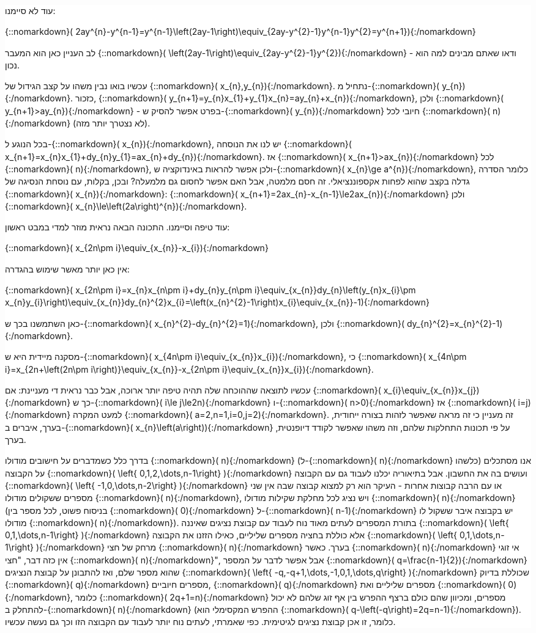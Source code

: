 עוד לא סיימנו:

{::nomarkdown}\( 2ay^{n}-y^{n-1}=y^{n-1}\left(2ay-1\right)\equiv_{2ay-y^{2}-1}y^{n-1}y^{2}=y^{n+1}\){:/nomarkdown}

לב העניין כאן הוא המעבר {::nomarkdown}\( \left(2ay-1\right)\equiv_{2ay-y^{2}-1}y^{2}\){:/nomarkdown} - ודאו שאתם מבינים למה הוא נכון.

עכשיו בואו נבין משהו על קצב הגידול של {::nomarkdown}\( x_{n},y_{n}\){:/nomarkdown}. נתחיל מ-{::nomarkdown}\( y_{n}\){:/nomarkdown}. כזכור, {::nomarkdown}\( y_{n+1}=y_{n}x_{1}+y_{1}x_{n}=ay_{n}+x_{n}\){:/nomarkdown}, ולכן {::nomarkdown}\( y_{n+1}&gt;ay_{n}\){:/nomarkdown} - בפרט אפשר להסיק ש-{::nomarkdown}\( y_{n}\){:/nomarkdown} חיובי לכל {::nomarkdown}\( n\){:/nomarkdown} (לא נצטרך יותר מזה).

בכל הנוגע ל-{::nomarkdown}\( x_{n}\){:/nomarkdown}, יש לנו את הנוסחה {::nomarkdown}\( x_{n+1}=x_{n}x_{1}+dy_{n}y_{1}=ax_{n}+dy_{n}\){:/nomarkdown}. אז {::nomarkdown}\( x_{n+1}&gt;ax_{n}\){:/nomarkdown} לכל {::nomarkdown}\( n\){:/nomarkdown}, ולכן אפשר להראות באינדוקציה ש-{::nomarkdown}\( x_{n}\ge a^{n}\){:/nomarkdown}, כלומר הסדרה גדלה בקצב שהוא לפחות אקספוננציאלי. זה חסם מלמטה, אבל האם אפשר לחסום גם מלמעלה? ובכן, בקלות, עם נוסחת הנסיגה של {::nomarkdown}\( x_{n}\){:/nomarkdown}: {::nomarkdown}\( x_{n+1}=2ax_{n}-x_{n-1}\le2ax_{n}\){:/nomarkdown} ולכן {::nomarkdown}\( x_{n}\le\left(2a\right)^{n}\){:/nomarkdown}.

עוד טיפה וסיימנו. התכונה הבאה נראית מוזר למדי במבט ראשון:

{::nomarkdown}\( x_{2n\pm i}\equiv_{x_{n}}-x_{i}\){:/nomarkdown}

אין כאן יותר מאשר שימוש בהגדרה:

{::nomarkdown}\( x_{2n\pm i}=x_{n}x_{n\pm i}+dy_{n}y_{n\pm i}\equiv_{x_{n}}dy_{n}\left(y_{n}x_{i}\pm x_{n}y_{i}\right)\equiv_{x_{n}}dy_{n}^{2}x_{i}=\left(x_{n}^{2}-1\right)x_{i}\equiv_{x_{n}}-1\){:/nomarkdown}

כאן השתמשנו בכך ש-{::nomarkdown}\( x_{n}^{2}-dy_{n}^{2}=1\){:/nomarkdown}, ולכן {::nomarkdown}\( dy_{n}^{2}=x_{n}^{2}-1\){:/nomarkdown}.

מסקנה מיידית היא ש-{::nomarkdown}\( x_{4n\pm i}\equiv_{x_{n}}x_{i}\){:/nomarkdown}, כי {::nomarkdown}\( x_{4n\pm i}=x_{2n+\left(2n\pm i\right)}\equiv_{x_{n}}-x_{2n\pm i}\equiv_{x_{n}}x_{i}\){:/nomarkdown}.

עכשיו לתוצאה שההוכחה שלה תהיה טיפה יותר ארוכה, אבל כבר נראית די מעניינת: אם {::nomarkdown}\( x_{i}\equiv_{x_{n}}x_{j}\){:/nomarkdown} כך ש-{::nomarkdown}\( i\le j\le2n\){:/nomarkdown} ו-{::nomarkdown}\( n&gt;0\){:/nomarkdown} אז {::nomarkdown}\( i=j\){:/nomarkdown} למעט המקרה {::nomarkdown}\( a=2,n=1,i=0,j=2\){:/nomarkdown}. זה מעניין כי זה מראה שאפשר לזהות בצורה ייחודית, בערך, איברים ב-{::nomarkdown}\( x_{n}\left(a\right)\){:/nomarkdown} על פי תכונות התחלקות שלהם, וזה משהו שאפשר לקודד דיופנטית, בערך.

בדרך כלל כשמדברים על חישובים מודולו {::nomarkdown}\( n\){:/nomarkdown} (ל-{::nomarkdown}\( n\){:/nomarkdown} כלשהו) אנו מסתכלים על הקבוצה {::nomarkdown}\( \left\{ 0,1,2,\dots,n-1\right\} \){:/nomarkdown} ועושים בה את החשבון. אבל בתיאוריה יכלנו לעבוד גם עם הקבוצה {::nomarkdown}\( \left\{ -1,0,\dots,n-2\right\} \){:/nomarkdown} או עם הרבה קבוצות אחרות - העיקר הוא רק למצוא קבוצה שבה אין שני מספרים ששקולים מודולו {::nomarkdown}\( n\){:/nomarkdown}, ויש נציג לכל מחלקת שקילות מודולו {::nomarkdown}\( n\){:/nomarkdown} (בניסוח פשוט, לכל מספר בין {::nomarkdown}\( 0\){:/nomarkdown} ל-{::nomarkdown}\( n-1\){:/nomarkdown} יש בקבוצה איבר ששקול לו מודולו {::nomarkdown}\( n\){:/nomarkdown}). בתורת המספרים לעתים מאוד נוח לעבוד עם קבוצת נציגים שאיננה {::nomarkdown}\( \left\{ 0,1,\dots,n-1\right\} \){:/nomarkdown} אלא כוללת בחציה מספרים שליליים, כאילו הזזנו את הקבוצה {::nomarkdown}\( \left\{ 0,1,\dots,n-1\right\} \){:/nomarkdown} מרחק של חצי {::nomarkdown}\( n\){:/nomarkdown} בערך. כאשר {::nomarkdown}\( n\){:/nomarkdown} אי זוגי אין כזה דבר, "חצי {::nomarkdown}\( n\){:/nomarkdown}", אבל אפשר לדבר על המספר {::nomarkdown}\( q=\frac{n-1}{2}\){:/nomarkdown} שהוא מספר שלם, ואז להתבונן על קבוצת הנציגים {::nomarkdown}\( \left\{ -q,-q+1,\dots,-1,0,1,\dots,q\right\} \){:/nomarkdown} שכוללת בדיוק {::nomarkdown}\( q\){:/nomarkdown} מספרים חיוביים, {::nomarkdown}\( q\){:/nomarkdown} מספרים שליליים ואת {::nomarkdown}\( 0\){:/nomarkdown}, כלומר {::nomarkdown}\( 2q+1=n\){:/nomarkdown} מספרים, ומכיוון שהם כולם ברצף ההפרש בין אף זוג שלהם לא יכול להתחלק ב-{::nomarkdown}\( n\){:/nomarkdown} (ההפרש המקסימלי הוא {::nomarkdown}\( q-\left(-q\right)=2q=n-1\){:/nomarkdown}). כלומר, זו אכן קבוצת נציגים לגיטימית. כפי שאמרתי, לעתים נוח יותר לעבוד עם הקבוצה הזו וכך גם נעשה עכשיו.
